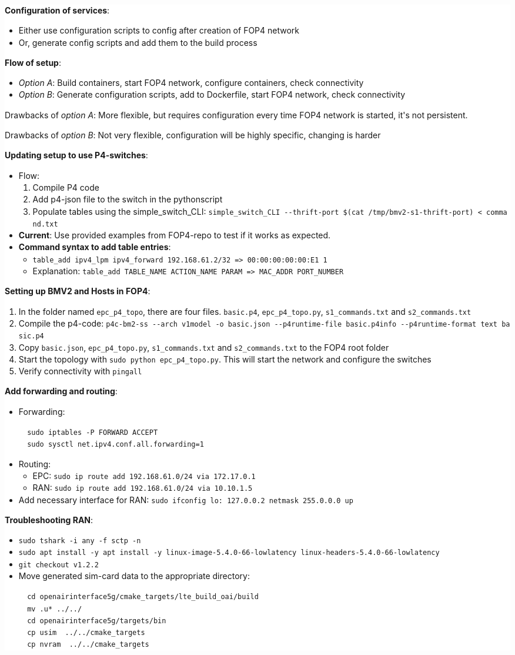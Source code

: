 **Configuration of services**:
- Either use configuration scripts to config after creation of FOP4 network
- Or, generate config scripts and add them to the build process

**Flow of setup**:
- _Option A_: Build containers, start FOP4 network, configure containers, check connectivity
- _Option B_: Generate configuration scripts, add to Dockerfile, start FOP4 network, check connectivity

Drawbacks of _option A_: More flexible, but requires configuration every time FOP4 network is started, it's not persistent.

Drawbacks of _option B_: Not very flexible, configuration will be highly specific, changing is harder

**Updating setup to use P4-switches**:
- Flow:
  1. Compile P4 code
  2. Add p4-json file to the switch in the pythonscript
  3. Populate tables using the simple_switch_CLI: `simple_switch_CLI --thrift-port $(cat /tmp/bmv2-s1-thrift-port) < command.txt`
- **Current**: Use provided examples from FOP4-repo to test if it works as expected.
- **Command syntax to add table entries**:
  - `table_add ipv4_lpm ipv4_forward 192.168.61.2/32 => 00:00:00:00:00:E1 1`
  - Explanation: `table_add TABLE_NAME ACTION_NAME PARAM => MAC_ADDR PORT_NUMBER`

**Setting up BMV2 and Hosts in FOP4**:
1. In the folder named `epc_p4_topo`, there are four files. `basic.p4`, `epc_p4_topo.py`, `s1_commands.txt` and `s2_commands.txt`
2. Compile the p4-code: `p4c-bm2-ss --arch v1model -o basic.json --p4runtime-file basic.p4info --p4runtime-format text basic.p4`
3. Copy `basic.json`, `epc_p4_topo.py`, `s1_commands.txt` and `s2_commands.txt` to the FOP4 root folder
4. Start the topology with `sudo python epc_p4_topo.py`. This will start the network and configure the switches
5. Verify connectivity with `pingall`

**Add forwarding and routing**:
- Forwarding:
  ```shell
    sudo iptables -P FORWARD ACCEPT
    sudo sysctl net.ipv4.conf.all.forwarding=1
  ```
- Routing:
  - EPC: `sudo ip route add 192.168.61.0/24 via 172.17.0.1`
  - RAN: `sudo ip route add 192.168.61.0/24 via 10.10.1.5`
- Add necessary interface for RAN: `sudo ifconfig lo: 127.0.0.2 netmask 255.0.0.0 up`

**Troubleshooting RAN**:
- `sudo tshark -i any -f sctp -n`
- `sudo apt install -y apt install -y linux-image-5.4.0-66-lowlatency linux-headers-5.4.0-66-lowlatency`
- `git checkout v1.2.2`
- Move generated sim-card data to the appropriate directory:
  ```shell
    cd openairinterface5g/cmake_targets/lte_build_oai/build
    mv .u* ../../
    cd openairinterface5g/targets/bin
    cp usim  ../../cmake_targets
    cp nvram  ../../cmake_targets
  ```
